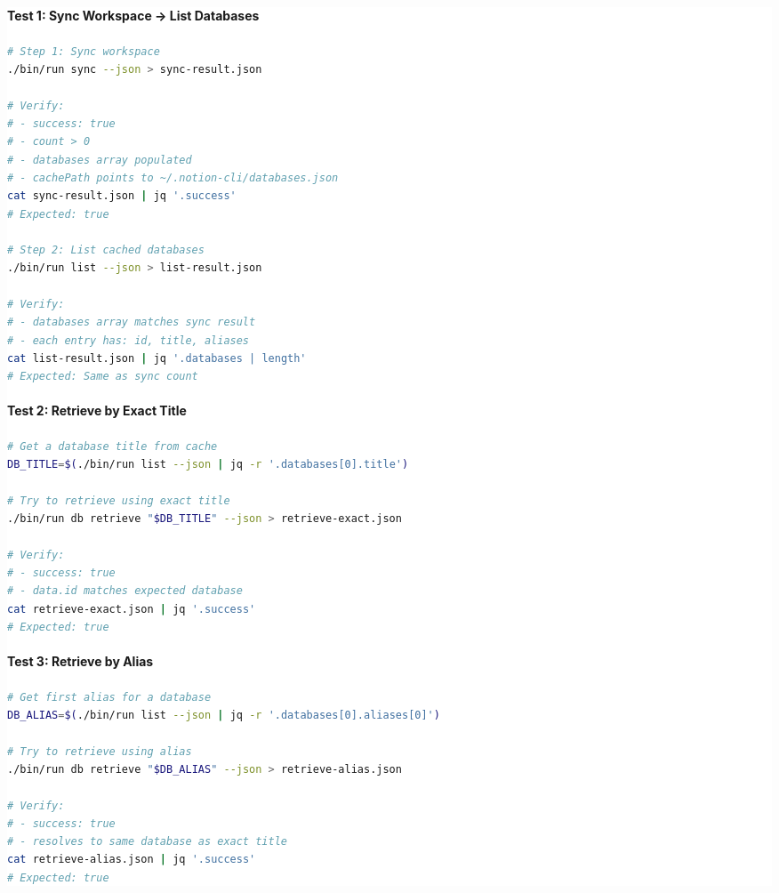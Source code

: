 #### Test 1: Sync Workspace → List Databases
```bash
# Step 1: Sync workspace
./bin/run sync --json > sync-result.json

# Verify:
# - success: true
# - count > 0
# - databases array populated
# - cachePath points to ~/.notion-cli/databases.json
cat sync-result.json | jq '.success'
# Expected: true

# Step 2: List cached databases
./bin/run list --json > list-result.json

# Verify:
# - databases array matches sync result
# - each entry has: id, title, aliases
cat list-result.json | jq '.databases | length'
# Expected: Same as sync count
```

#### Test 2: Retrieve by Exact Title
```bash
# Get a database title from cache
DB_TITLE=$(./bin/run list --json | jq -r '.databases[0].title')

# Try to retrieve using exact title
./bin/run db retrieve "$DB_TITLE" --json > retrieve-exact.json

# Verify:
# - success: true
# - data.id matches expected database
cat retrieve-exact.json | jq '.success'
# Expected: true
```

#### Test 3: Retrieve by Alias
```bash
# Get first alias for a database
DB_ALIAS=$(./bin/run list --json | jq -r '.databases[0].aliases[0]')

# Try to retrieve using alias
./bin/run db retrieve "$DB_ALIAS" --json > retrieve-alias.json

# Verify:
# - success: true
# - resolves to same database as exact title
cat retrieve-alias.json | jq '.success'
# Expected: true
```
